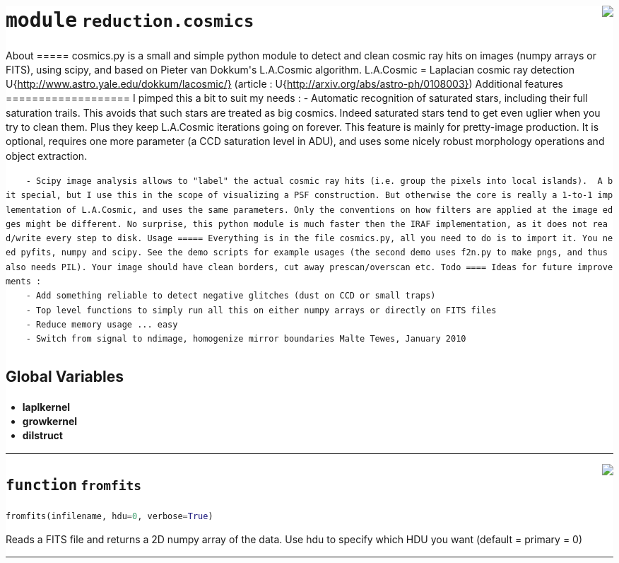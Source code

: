 

<a href="https://github.com/Schwarzam/MAR/blob/master/mar/mar/reduction/cosmics.py#L0"><img align="right" style="float:right;" src="https://img.shields.io/badge/-source-cccccc?style=flat-square"></a>

# <kbd>module</kbd> `reduction.cosmics`
About ===== cosmics.py is a small and simple python module to detect and clean cosmic ray hits on images (numpy arrays or FITS), using scipy, and based on Pieter van Dokkum's L.A.Cosmic algorithm. L.A.Cosmic = Laplacian cosmic ray detection U{http://www.astro.yale.edu/dokkum/lacosmic/} (article : U{http://arxiv.org/abs/astro-ph/0108003}) Additional features =================== I pimped this a bit to suit my needs : 
        - Automatic recognition of saturated stars, including their full saturation trails.  This avoids that such stars are treated as big cosmics.  Indeed saturated stars tend to get even uglier when you try to clean them. Plus they  keep L.A.Cosmic iterations going on forever.  This feature is mainly for pretty-image production. It is optional, requires one more parameter (a CCD saturation level in ADU), and uses some   nicely robust morphology operations and object extraction.  


        - Scipy image analysis allows to "label" the actual cosmic ray hits (i.e. group the pixels into local islands).  A bit special, but I use this in the scope of visualizing a PSF construction. But otherwise the core is really a 1-to-1 implementation of L.A.Cosmic, and uses the same parameters. Only the conventions on how filters are applied at the image edges might be different. No surprise, this python module is much faster then the IRAF implementation, as it does not read/write every step to disk. Usage ===== Everything is in the file cosmics.py, all you need to do is to import it. You need pyfits, numpy and scipy. See the demo scripts for example usages (the second demo uses f2n.py to make pngs, and thus also needs PIL). Your image should have clean borders, cut away prescan/overscan etc. Todo ==== Ideas for future improvements : 
        - Add something reliable to detect negative glitches (dust on CCD or small traps) 
        - Top level functions to simply run all this on either numpy arrays or directly on FITS files 
        - Reduce memory usage ... easy 
        - Switch from signal to ndimage, homogenize mirror boundaries Malte Tewes, January 2010 

**Global Variables**
---------------
- **laplkernel**
- **growkernel**
- **dilstruct**

---

<a href="https://github.com/Schwarzam/MAR/blob/master/mar/mar/reduction/cosmics.py#L612"><img align="right" style="float:right;" src="https://img.shields.io/badge/-source-cccccc?style=flat-square"></a>

## <kbd>function</kbd> `fromfits`

```python
fromfits(infilename, hdu=0, verbose=True)
```

Reads a FITS file and returns a 2D numpy array of the data. Use hdu to specify which HDU you want (default = primary = 0) 


---

